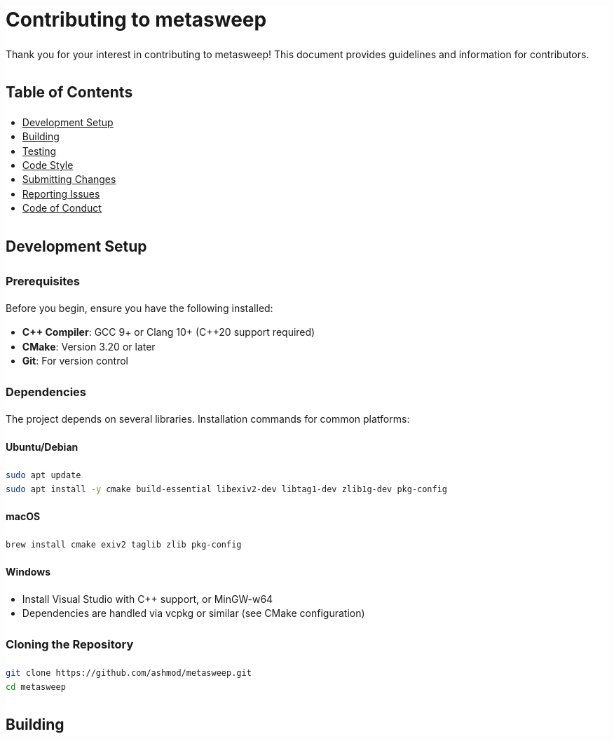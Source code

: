 # Contributing to metasweep

Thank you for your interest in contributing to metasweep! This document provides guidelines and information for contributors.

## Table of Contents

- [Development Setup](#development-setup)
- [Building](#building)
- [Testing](#testing)
- [Code Style](#code-style)
- [Submitting Changes](#submitting-changes)
- [Reporting Issues](#reporting-issues)
- [Code of Conduct](#code-of-conduct)

## Development Setup

### Prerequisites

Before you begin, ensure you have the following installed:

- **C++ Compiler**: GCC 9+ or Clang 10+ (C++20 support required)
- **CMake**: Version 3.20 or later
- **Git**: For version control

### Dependencies

The project depends on several libraries. Installation commands for common platforms:

#### Ubuntu/Debian
```bash
sudo apt update
sudo apt install -y cmake build-essential libexiv2-dev libtag1-dev zlib1g-dev pkg-config
```

#### macOS
```bash
brew install cmake exiv2 taglib zlib pkg-config
```

#### Windows
- Install Visual Studio with C++ support, or MinGW-w64
- Dependencies are handled via vcpkg or similar (see CMake configuration)

### Cloning the Repository

```bash
git clone https://github.com/ashmod/metasweep.git
cd metasweep
```

## Building
